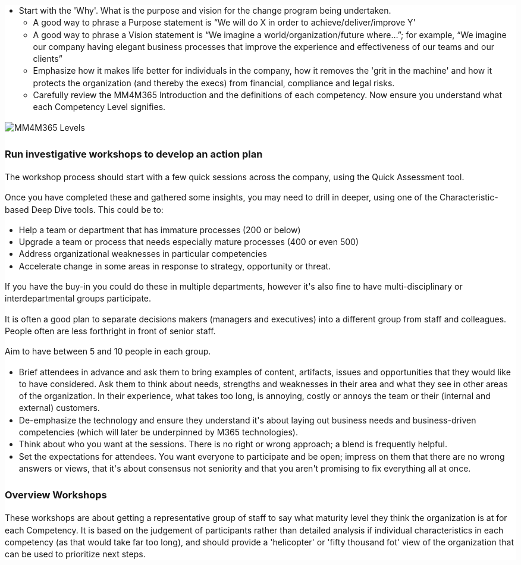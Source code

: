 * Start with the 'Why'. What is the purpose and vision for the change program being undertaken.
  * A good way to phrase a Purpose statement is “We will do X in order to achieve/deliver/improve Y'
  * A good way to phrase a Vision statement is “We imagine a world/organization/future where…”; for example, “We imagine our company having elegant business processes that improve the experience and effectiveness of our teams and our clients”
  * Emphasize how it makes life better for individuals in the company, how it removes the 'grit in the machine' and how it protects the organization (and thereby the execs) from financial, compliance and legal risks.
  * Carefully review the MM4M365 Introduction and the definitions of each competency. Now ensure you understand what each Competency Level signifies.

![MM4M365 Levels](media/microsoft365-maturity-model--run-workshop/mm4m365-levels.png)

### Run investigative workshops to develop an action plan

The workshop process should start with a few quick sessions across the company, using the Quick Assessment tool.

Once you have completed these and gathered some insights, you may need to drill in deeper, using one of the Characteristic-based Deep Dive tools. This could be to:

* Help a team or department that has immature processes (200 or below)
* Upgrade a team or process that needs especially mature processes (400 or even 500)
* Address organizational weaknesses in particular competencies
* Accelerate change in some areas in response to strategy, opportunity or threat.

If you have the buy-in you could do these in multiple departments, however it's also fine to have multi-disciplinary or interdepartmental groups participate.

It is often a good plan to separate decisions makers (managers and executives) into a different group from staff and colleagues. People often are less forthright in front of senior staff.

Aim to have between 5 and 10 people in each group.

* Brief attendees in advance and ask them to bring examples of content, artifacts, issues and opportunities that they would like to have considered. Ask them to think about needs, strengths and weaknesses in their area and what they see in other areas of the organization. In their experience, what takes too long, is annoying, costly or annoys the team or their (internal and external) customers.
* De-emphasize the technology and ensure they understand it's about laying out business needs and business-driven competencies (which will later be underpinned by M365 technologies).
* Think about who you want at the sessions. There is no right or wrong approach; a blend is frequently helpful.
* Set the expectations for attendees. You want everyone to participate and be open; impress on them that there are no wrong answers or views, that it's about consensus not seniority and that you aren't promising to fix everything all at once.

### Overview Workshops

These workshops are about getting a representative group of staff to say what maturity level they think the organization is at for each Competency. It is based on the judgement of participants rather than detailed analysis if individual characteristics in each competency (as that would take far too long), and should provide a 'helicopter' or 'fifty thousand fot' view of the organization that can be used to prioritize next steps.
